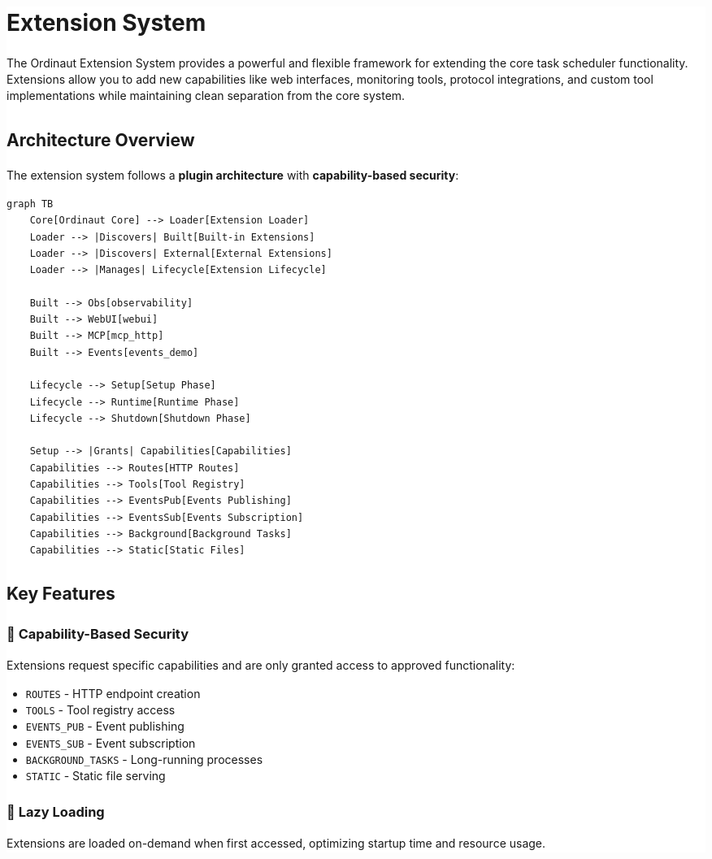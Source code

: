 # Extension System

The Ordinaut Extension System provides a powerful and flexible framework for extending the core task scheduler functionality. Extensions allow you to add new capabilities like web interfaces, monitoring tools, protocol integrations, and custom tool implementations while maintaining clean separation from the core system.

## Architecture Overview

The extension system follows a **plugin architecture** with **capability-based security**:

```mermaid
graph TB
    Core[Ordinaut Core] --> Loader[Extension Loader]
    Loader --> |Discovers| Built[Built-in Extensions]
    Loader --> |Discovers| External[External Extensions]
    Loader --> |Manages| Lifecycle[Extension Lifecycle]
    
    Built --> Obs[observability]
    Built --> WebUI[webui]
    Built --> MCP[mcp_http]
    Built --> Events[events_demo]
    
    Lifecycle --> Setup[Setup Phase]
    Lifecycle --> Runtime[Runtime Phase]
    Lifecycle --> Shutdown[Shutdown Phase]
    
    Setup --> |Grants| Capabilities[Capabilities]
    Capabilities --> Routes[HTTP Routes]
    Capabilities --> Tools[Tool Registry]
    Capabilities --> EventsPub[Events Publishing]
    Capabilities --> EventsSub[Events Subscription]
    Capabilities --> Background[Background Tasks]
    Capabilities --> Static[Static Files]
```

## Key Features

### 🔐 **Capability-Based Security**
Extensions request specific capabilities and are only granted access to approved functionality:
- `ROUTES` - HTTP endpoint creation
- `TOOLS` - Tool registry access
- `EVENTS_PUB` - Event publishing
- `EVENTS_SUB` - Event subscription
- `BACKGROUND_TASKS` - Long-running processes
- `STATIC` - Static file serving

### 🚀 **Lazy Loading**
Extensions are loaded on-demand when first accessed, optimizing startup time and resource usage.
